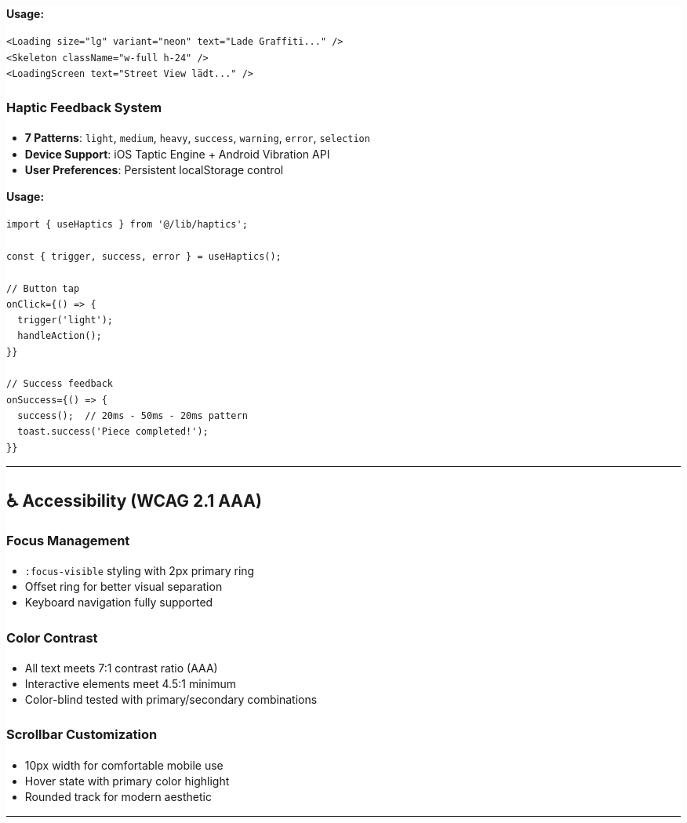 **Usage:**
```tsx
<Loading size="lg" variant="neon" text="Lade Graffiti..." />
<Skeleton className="w-full h-24" />
<LoadingScreen text="Street View lädt..." />
```

### **Haptic Feedback System**
- **7 Patterns**: `light`, `medium`, `heavy`, `success`, `warning`, `error`, `selection`
- **Device Support**: iOS Taptic Engine + Android Vibration API
- **User Preferences**: Persistent localStorage control

**Usage:**
```tsx
import { useHaptics } from '@/lib/haptics';

const { trigger, success, error } = useHaptics();

// Button tap
onClick={() => {
  trigger('light');
  handleAction();
}}

// Success feedback
onSuccess={() => {
  success();  // 20ms - 50ms - 20ms pattern
  toast.success('Piece completed!');
}}
```

---

## ♿ Accessibility (WCAG 2.1 AAA)

### **Focus Management**
- `:focus-visible` styling with 2px primary ring
- Offset ring for better visual separation
- Keyboard navigation fully supported

### **Color Contrast**
- All text meets 7:1 contrast ratio (AAA)
- Interactive elements meet 4.5:1 minimum
- Color-blind tested with primary/secondary combinations

### **Scrollbar Customization**
- 10px width for comfortable mobile use
- Hover state with primary color highlight
- Rounded track for modern aesthetic

---
